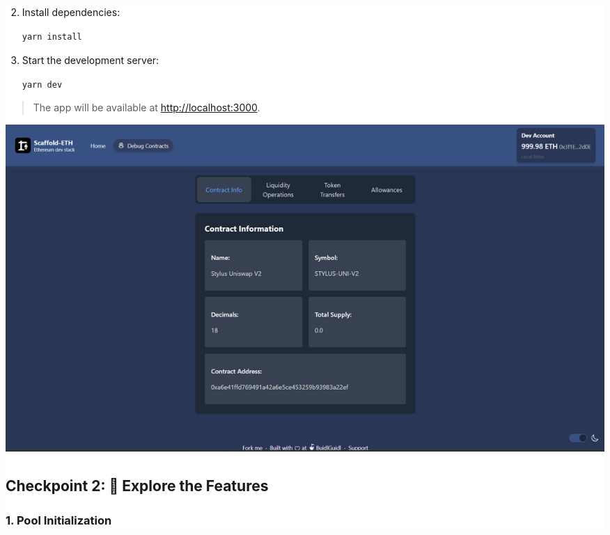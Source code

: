 2. Install dependencies:
   ```bash
   yarn install
   ```

3. Start the development server:
   ```bash
   yarn dev
   ```

> The app will be available at [http://localhost:3000](http://localhost:3000).

![Uniswap Interface](images/uniswap-frontend.png)

## Checkpoint 2: 💫 Explore the Features

### 1. Pool Initialization
